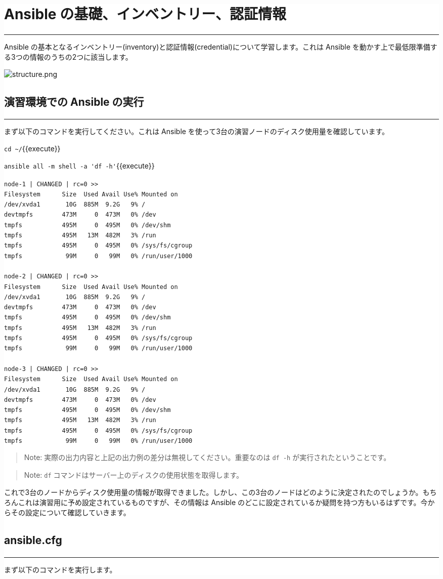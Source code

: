 # Ansible の基礎、インベントリー、認証情報
---
Ansible の基本となるインベントリー(inventory)と認証情報(credential)について学習します。これは Ansible を動かす上で最低限準備する3つの情報のうちの2つに該当します。

![structure.png](https://raw.githubusercontent.com/irixjp/katacoda-scenarios/master/materials/images/structure.png)

## 演習環境での Ansible の実行
---
まず以下のコマンドを実行してください。これは Ansible を使って3台の演習ノードのディスク使用量を確認しています。

`cd ~/`{{execute}}

`ansible all -m shell -a 'df -h'`{{execute}}

```text
node-1 | CHANGED | rc=0 >>
Filesystem      Size  Used Avail Use% Mounted on
/dev/xvda1       10G  885M  9.2G   9% /
devtmpfs        473M     0  473M   0% /dev
tmpfs           495M     0  495M   0% /dev/shm
tmpfs           495M   13M  482M   3% /run
tmpfs           495M     0  495M   0% /sys/fs/cgroup
tmpfs            99M     0   99M   0% /run/user/1000

node-2 | CHANGED | rc=0 >>
Filesystem      Size  Used Avail Use% Mounted on
/dev/xvda1       10G  885M  9.2G   9% /
devtmpfs        473M     0  473M   0% /dev
tmpfs           495M     0  495M   0% /dev/shm
tmpfs           495M   13M  482M   3% /run
tmpfs           495M     0  495M   0% /sys/fs/cgroup
tmpfs            99M     0   99M   0% /run/user/1000

node-3 | CHANGED | rc=0 >>
Filesystem      Size  Used Avail Use% Mounted on
/dev/xvda1       10G  885M  9.2G   9% /
devtmpfs        473M     0  473M   0% /dev
tmpfs           495M     0  495M   0% /dev/shm
tmpfs           495M   13M  482M   3% /run
tmpfs           495M     0  495M   0% /sys/fs/cgroup
tmpfs            99M     0   99M   0% /run/user/1000
```

> Note: 実際の出力内容と上記の出力例の差分は無視してください。重要なのは `df -h` が実行されたということです。

> Note: `df` コマンドはサーバー上のディスクの使用状態を取得します。

これで3台のノードからディスク使用量の情報が取得できました。しかし、この3台のノードはどのように決定されたのでしょうか。もちろんこれは演習用に予め設定されているものですが、その情報は Ansible のどこに設定されているか疑問を持つ方もいるはずです。今からその設定について確認していきます。

## ansible.cfg
---
まず以下のコマンドを実行します。
